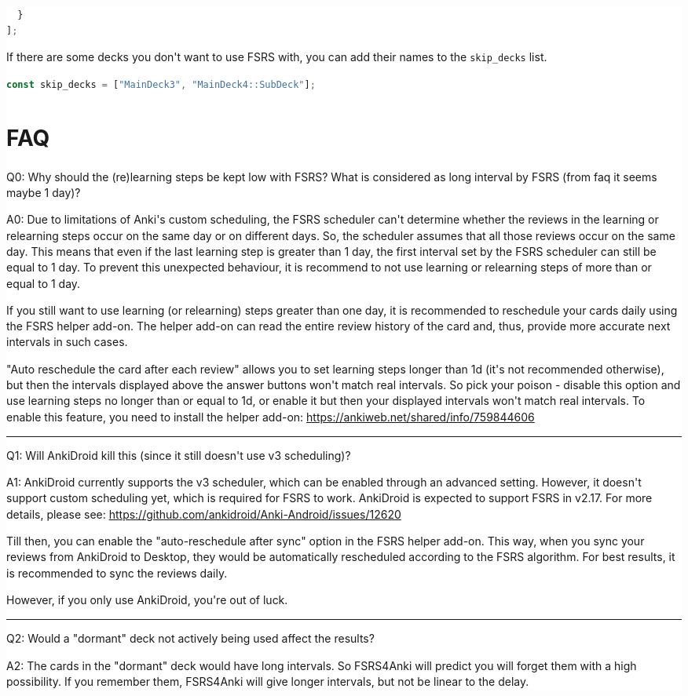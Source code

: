 ```javascript
  }
];
```

If there are some decks you don't want to use FSRS with, you can add their names to the `skip_decks` list.

```javascript
const skip_decks = ["MainDeck3", "MainDeck4::SubDeck"];
```

# FAQ

Q0: Why should the (re)learning steps be kept low with FSRS? What is considered as long interval by FSRS (from faq it seems maybe 1 day)?

A0: Due to limitations of Anki's custom scheduling, the FSRS scheduler can't determine whether the reviews in the learning or relearning steps occur on the same day or on different days. So, the scheduler assumes that all those reviews occur on the same day. This means that even if the last learning step is greater than 1 day, the first interval set by the FSRS scheduler can still be equal to 1 day. To prevent this unexpected behaviour, it is recommend to not use learning or relearning steps of more than or equal to 1 day.

If you still want to use learning (or relearning) steps greater than one day, it is recommended to reschedule your cards daily using the FSRS helper add-on. The helper add-on can read the entire review history of the card and, thus, provide more accurate next intervals in such cases.

"Auto reschedule the card after each review" allows you to set learning steps longer than 1d (it's not recommended otherwise), but then the intervals displayed above the answer buttons won't match real intervals. So pick your poison - disable this option and use learning steps no longer than or equal to 1d, or enable it but then your displayed intervals won't match real intervals. To enable this feature, you need to install the helper add-on: https://ankiweb.net/shared/info/759844606

***

Q1: Will AnkiDroid kill this (since it still doesn't use v3 scheduling)?

A1: AnkiDroid currently supports the v3 scheduler, which can be enabled through an advanced setting. However, it doesn't support custom scheduling yet, which is required for FSRS to work. AnkiDroid is expected to support FSRS in v2.17. For more details, please see: https://github.com/ankidroid/Anki-Android/issues/12620

Till then, you can enable the "auto-reschedule after sync" option in the FSRS helper add-on. This way, when you sync your reviews from AnkiDroid to Desktop, they would be automatically rescheduled according to the FSRS algorithm. For best results, it is recommended to sync the reviews daily.

However, if you only use AnkiDroid, you're out of luck.

***

Q2: Would a "dormant" deck not actively being used affect the results?

A2: The cards in the "dormant" deck would have long intervals. So FSRS4Anki will predict you will forget them with a high possibility. If you remember them, FSRS4Anki will give longer intervals, but not be linear to the delay.
